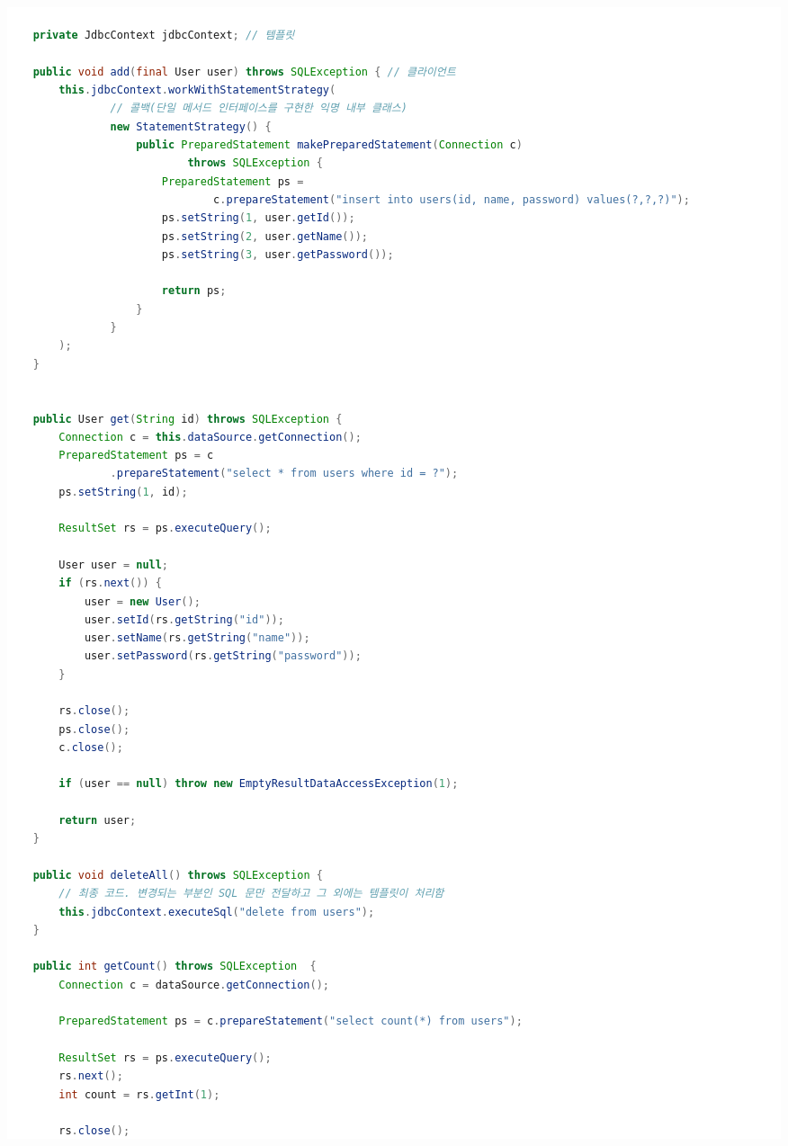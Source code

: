 ```java

    private JdbcContext jdbcContext; // 템플릿 

    public void add(final User user) throws SQLException { // 클라이언트 
        this.jdbcContext.workWithStatementStrategy(
                // 콜백(단일 메서드 인터페이스를 구현한 익명 내부 클래스)
                new StatementStrategy() {
                    public PreparedStatement makePreparedStatement(Connection c)
                            throws SQLException {
                        PreparedStatement ps =
                                c.prepareStatement("insert into users(id, name, password) values(?,?,?)");
                        ps.setString(1, user.getId());
                        ps.setString(2, user.getName());
                        ps.setString(3, user.getPassword());

                        return ps;
                    }
                }
        );
    }


    public User get(String id) throws SQLException {
        Connection c = this.dataSource.getConnection();
        PreparedStatement ps = c
                .prepareStatement("select * from users where id = ?");
        ps.setString(1, id);

        ResultSet rs = ps.executeQuery();

        User user = null;
        if (rs.next()) {
            user = new User();
            user.setId(rs.getString("id"));
            user.setName(rs.getString("name"));
            user.setPassword(rs.getString("password"));
        }

        rs.close();
        ps.close();
        c.close();

        if (user == null) throw new EmptyResultDataAccessException(1);

        return user;
    }

    public void deleteAll() throws SQLException {
        // 최종 코드. 변경되는 부분인 SQL 문만 전달하고 그 외에는 템플릿이 처리함
        this.jdbcContext.executeSql("delete from users");
    }

    public int getCount() throws SQLException  {
        Connection c = dataSource.getConnection();

        PreparedStatement ps = c.prepareStatement("select count(*) from users");

        ResultSet rs = ps.executeQuery();
        rs.next();
        int count = rs.getInt(1);

        rs.close();
```